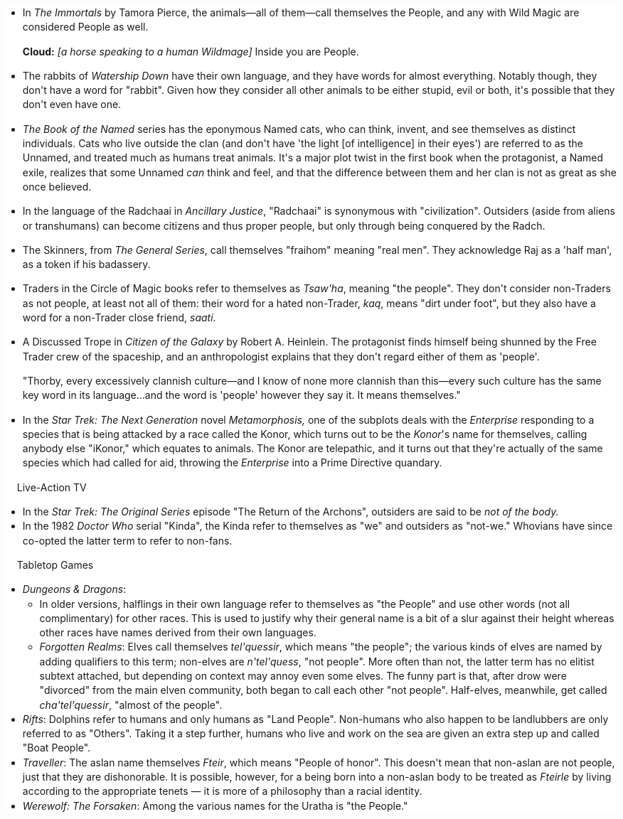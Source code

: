 -   In _The Immortals_ by Tamora Pierce, the animals—all of them—call themselves the People, and any with Wild Magic are considered People as well.
    
    **Cloud:** _\[a horse speaking to a human Wildmage\]_ Inside you are People.
    
-   The rabbits of _Watership Down_ have their own language, and they have words for almost everything. Notably though, they don't have a word for "rabbit". Given how they consider all other animals to be either stupid, evil or both, it's possible that they don't even have one.
-   _The Book of the Named_ series has the eponymous Named cats, who can think, invent, and see themselves as distinct individuals. Cats who live outside the clan (and don't have 'the light \[of intelligence\] in their eyes') are referred to as the Unnamed, and treated much as humans treat animals. It's a major plot twist in the first book when the protagonist, a Named exile, realizes that some Unnamed _can_ think and feel, and that the difference between them and her clan is not as great as she once believed.
-   In the language of the Radchaai in _Ancillary Justice_, "Radchaai" is synonymous with "civilization". Outsiders (aside from aliens or transhumans) can become citizens and thus proper people, but only through being conquered by the Radch.
-   The Skinners, from _The General Series_, call themselves "fraihom" meaning "real men". They acknowledge Raj as a 'half man', as a token if his badassery.
-   Traders in the Circle of Magic books refer to themselves as _Tsaw'ha_, meaning "the people". They don't consider non-Traders as not people, at least not all of them: their word for a hated non-Trader, _kaq_, means "dirt under foot", but they also have a word for a non-Trader close friend, _saati_.
-   A Discussed Trope in _Citizen of the Galaxy_ by Robert A. Heinlein. The protagonist finds himself being shunned by the Free Trader crew of the spaceship, and an anthropologist explains that they don't regard either of them as 'people'.
    
    "Thorby, every excessively clannish culture—and I know of none more clannish than this—every such culture has the same key word in its language...and the word is 'people' however they say it. It means themselves."
    
-   In the _Star Trek: The Next Generation_ novel _Metamorphosis,_ one of the subplots deals with the _Enterprise_ responding to a species that is being attacked by a race called the Konor, which turns out to be the _Konor_'s name for themselves, calling anybody else "iKonor," which equates to animals. The Konor are telepathic, and it turns out that they're actually of the same species which had called for aid, throwing the _Enterprise_ into a Prime Directive quandary.

    Live-Action TV 

-   In the _Star Trek: The Original Series_ episode "The Return of the Archons", outsiders are said to be _not of the body._
-   In the 1982 _Doctor Who_ serial "Kinda", the Kinda refer to themselves as "we" and outsiders as "not-we." Whovians have since co-opted the latter term to refer to non-fans.

    Tabletop Games 

-   _Dungeons & Dragons_:
    -   In older versions, halflings in their own language refer to themselves as "the People" and use other words (not all complimentary) for other races. This is used to justify why their general name is a bit of a slur against their height whereas other races have names derived from their own languages.
    -   _Forgotten Realms_: Elves call themselves _tel'quessir_, which means "the people"; the various kinds of elves are named by adding qualifiers to this term; non-elves are _n'tel'quess_, "not people". More often than not, the latter term has no elitist subtext attached, but depending on context may annoy even some elves. The funny part is that, after drow were "divorced" from the main elven community, both began to call each other "not people". Half-elves, meanwhile, get called _cha'tel'quessir_, "almost of the people".
-   _Rifts_: Dolphins refer to humans and only humans as "Land People". Non-humans who also happen to be landlubbers are only referred to as "Others". Taking it a step further, humans who live and work on the sea are given an extra step up and called "Boat People".
-   _Traveller_: The aslan name themselves _Fteir_, which means "People of honor". This doesn't mean that non-aslan are not people, just that they are dishonorable. It is possible, however, for a being born into a non-aslan body to be treated as _Fteirle_ by living according to the appropriate tenets — it is more of a philosophy than a racial identity.
-   _Werewolf: The Forsaken_: Among the various names for the Uratha is "the People."
